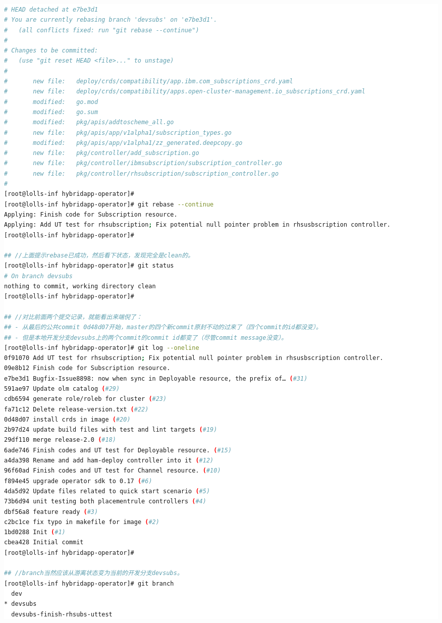 ```sh
# HEAD detached at e7be3d1
# You are currently rebasing branch 'devsubs' on 'e7be3d1'.
#   (all conflicts fixed: run "git rebase --continue")
#
# Changes to be committed:
#   (use "git reset HEAD <file>..." to unstage)
#
#       new file:   deploy/crds/compatibility/app.ibm.com_subscriptions_crd.yaml
#       new file:   deploy/crds/compatibility/apps.open-cluster-management.io_subscriptions_crd.yaml
#       modified:   go.mod
#       modified:   go.sum
#       modified:   pkg/apis/addtoscheme_all.go
#       new file:   pkg/apis/app/v1alpha1/subscription_types.go
#       modified:   pkg/apis/app/v1alpha1/zz_generated.deepcopy.go
#       new file:   pkg/controller/add_subscription.go
#       new file:   pkg/controller/ibmsubscription/subscription_controller.go
#       new file:   pkg/controller/rhsubscription/subscription_controller.go
#
[root@lolls-inf hybridapp-operator]#
[root@lolls-inf hybridapp-operator]# git rebase --continue
Applying: Finish code for Subscription resource.
Applying: Add UT test for rhsubscription; Fix potential null pointer problem in rhsusbscription controller.
[root@lolls-inf hybridapp-operator]#

## //上面提示rebase已成功，然后看下状态，发现完全是clean的。
[root@lolls-inf hybridapp-operator]# git status
# On branch devsubs
nothing to commit, working directory clean
[root@lolls-inf hybridapp-operator]#

## //对比前面两个提交记录，就能看出来端倪了：
## - 从最后的公共commit 0d48d07开始，master的四个新commit原封不动的过来了（四个commit的id都没变）。
## - 但是本地开发分支devsubs上的两个commit的commit id都变了（尽管commit message没变）。
[root@lolls-inf hybridapp-operator]# git log --oneline
0f91070 Add UT test for rhsubscription; Fix potential null pointer problem in rhsusbscription controller.
09e8b12 Finish code for Subscription resource.
e7be3d1 Bugfix-Issue8898: now when sync in Deployable resource, the prefix of… (#31)
591ae97 Update olm catalog (#29)
cdb6594 generate role/roleb for cluster (#23)
fa71c12 Delete release-version.txt (#22)
0d48d07 install crds in image (#20)
2b97d24 update build files with test and lint targets (#19)
29df110 merge release-2.0 (#18)
6ade746 Finish codes and UT test for Deployable resource. (#15)
a4da398 Rename and add ham-deploy controller into it (#12)
96f60ad Finish codes and UT test for Channel resource. (#10)
f894e45 upgrade operator sdk to 0.17 (#6)
4da5d92 Update files related to quick start scenario (#5)
73b6d94 unit testing both placementrule controllers (#4)
dbf56a8 feature ready (#3)
c2bc1ce fix typo in makefile for image (#2)
1bd0288 Init (#1)
cbea428 Initial commit
[root@lolls-inf hybridapp-operator]#

## //branch当然应该从游离状态变为当前的开发分支devsubs。
[root@lolls-inf hybridapp-operator]# git branch
  dev
* devsubs
  devsubs-finish-rhsubs-uttest
```